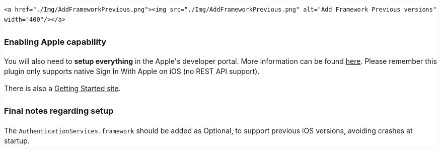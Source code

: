     <a href="./Img/AddFrameworkPrevious.png"><img src="./Img/AddFrameworkPrevious.png" alt="Add Framework Previous versions" width="400"/></a>
</p>

### Enabling Apple capability

You will also need to **setup everything** in the Apple's developer portal. More information can be found [here](https://help.apple.com/developer-account/#/devde676e696). Please remember this plugin only supports native Sign In With Apple on iOS (no REST API support).

There is also a [Getting Started site](https://developer.apple.com/sign-in-with-apple/get-started/).

### Final notes regarding setup

The `AuthenticationServices.framework` should be added as Optional, to support previous iOS versions, avoiding crashes at startup.
